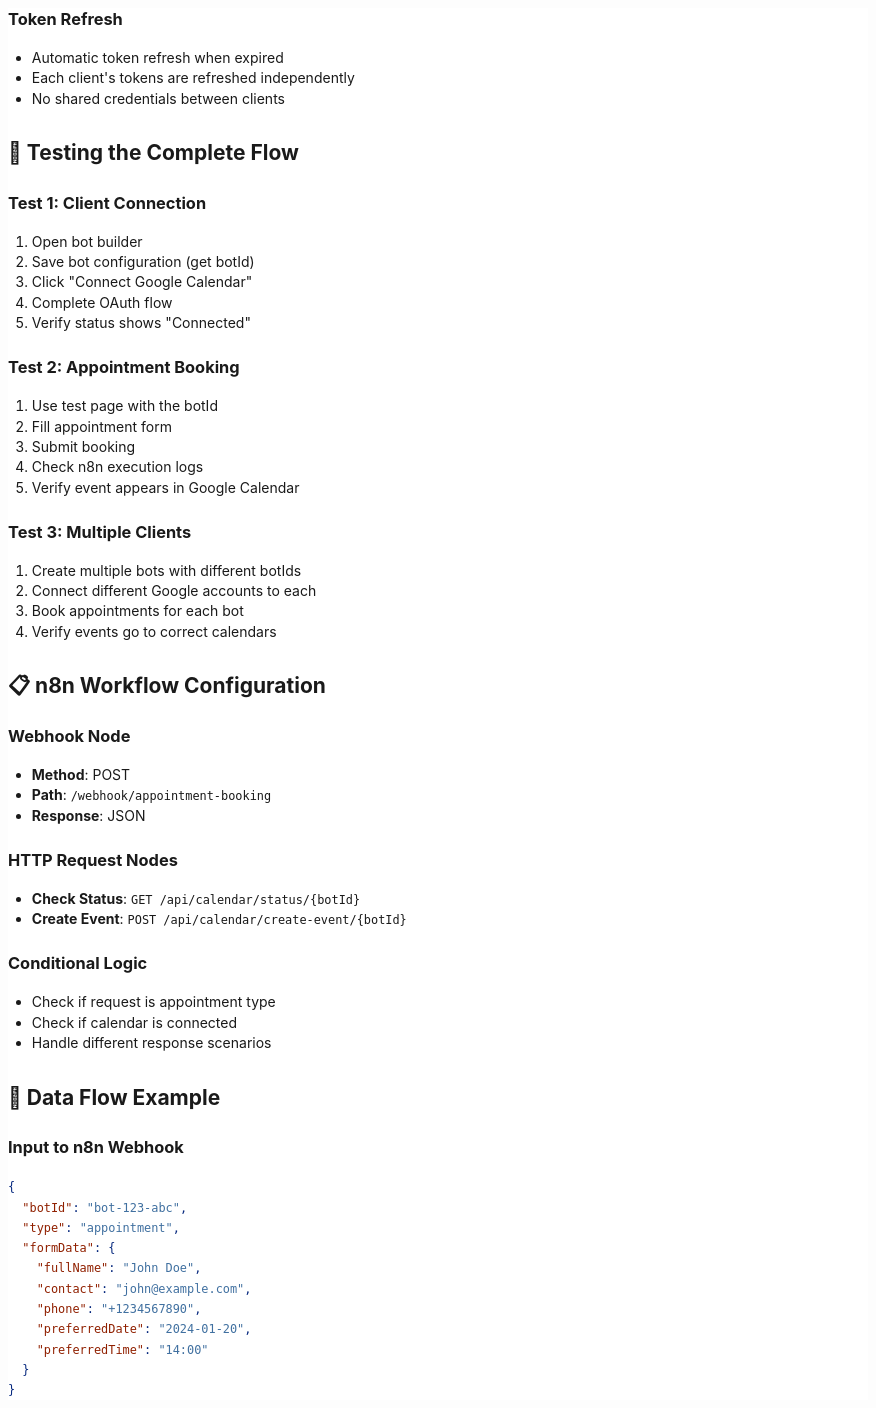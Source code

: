 ### **Token Refresh**
- Automatic token refresh when expired
- Each client's tokens are refreshed independently
- No shared credentials between clients

## 🧪 **Testing the Complete Flow**

### **Test 1: Client Connection**
1. Open bot builder
2. Save bot configuration (get botId)
3. Click "Connect Google Calendar"
4. Complete OAuth flow
5. Verify status shows "Connected"

### **Test 2: Appointment Booking**
1. Use test page with the botId
2. Fill appointment form
3. Submit booking
4. Check n8n execution logs
5. Verify event appears in Google Calendar

### **Test 3: Multiple Clients**
1. Create multiple bots with different botIds
2. Connect different Google accounts to each
3. Book appointments for each bot
4. Verify events go to correct calendars

## 📋 **n8n Workflow Configuration**

### **Webhook Node**
- **Method**: POST
- **Path**: `/webhook/appointment-booking`
- **Response**: JSON

### **HTTP Request Nodes**
- **Check Status**: `GET /api/calendar/status/{botId}`
- **Create Event**: `POST /api/calendar/create-event/{botId}`

### **Conditional Logic**
- Check if request is appointment type
- Check if calendar is connected
- Handle different response scenarios

## 🔄 **Data Flow Example**

### **Input to n8n Webhook**
```json
{
  "botId": "bot-123-abc",
  "type": "appointment",
  "formData": {
    "fullName": "John Doe",
    "contact": "john@example.com",
    "phone": "+1234567890",
    "preferredDate": "2024-01-20",
    "preferredTime": "14:00"
  }
}
```
